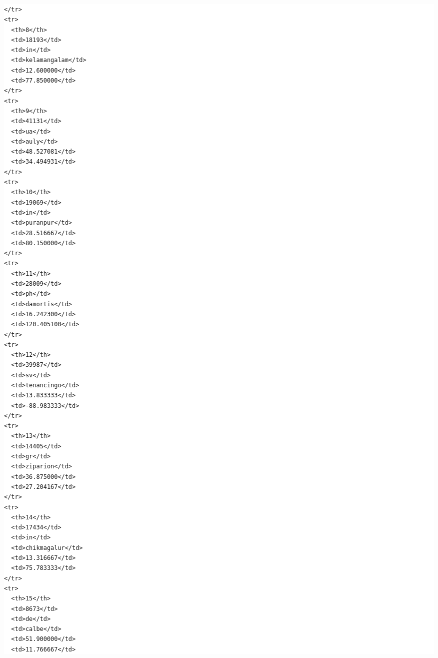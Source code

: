     </tr>
    <tr>
      <th>8</th>
      <td>18193</td>
      <td>in</td>
      <td>kelamangalam</td>
      <td>12.600000</td>
      <td>77.850000</td>
    </tr>
    <tr>
      <th>9</th>
      <td>41131</td>
      <td>ua</td>
      <td>auly</td>
      <td>48.527081</td>
      <td>34.494931</td>
    </tr>
    <tr>
      <th>10</th>
      <td>19069</td>
      <td>in</td>
      <td>puranpur</td>
      <td>28.516667</td>
      <td>80.150000</td>
    </tr>
    <tr>
      <th>11</th>
      <td>28009</td>
      <td>ph</td>
      <td>damortis</td>
      <td>16.242300</td>
      <td>120.405100</td>
    </tr>
    <tr>
      <th>12</th>
      <td>39987</td>
      <td>sv</td>
      <td>tenancingo</td>
      <td>13.833333</td>
      <td>-88.983333</td>
    </tr>
    <tr>
      <th>13</th>
      <td>14405</td>
      <td>gr</td>
      <td>ziparion</td>
      <td>36.875000</td>
      <td>27.204167</td>
    </tr>
    <tr>
      <th>14</th>
      <td>17434</td>
      <td>in</td>
      <td>chikmagalur</td>
      <td>13.316667</td>
      <td>75.783333</td>
    </tr>
    <tr>
      <th>15</th>
      <td>8673</td>
      <td>de</td>
      <td>calbe</td>
      <td>51.900000</td>
      <td>11.766667</td>